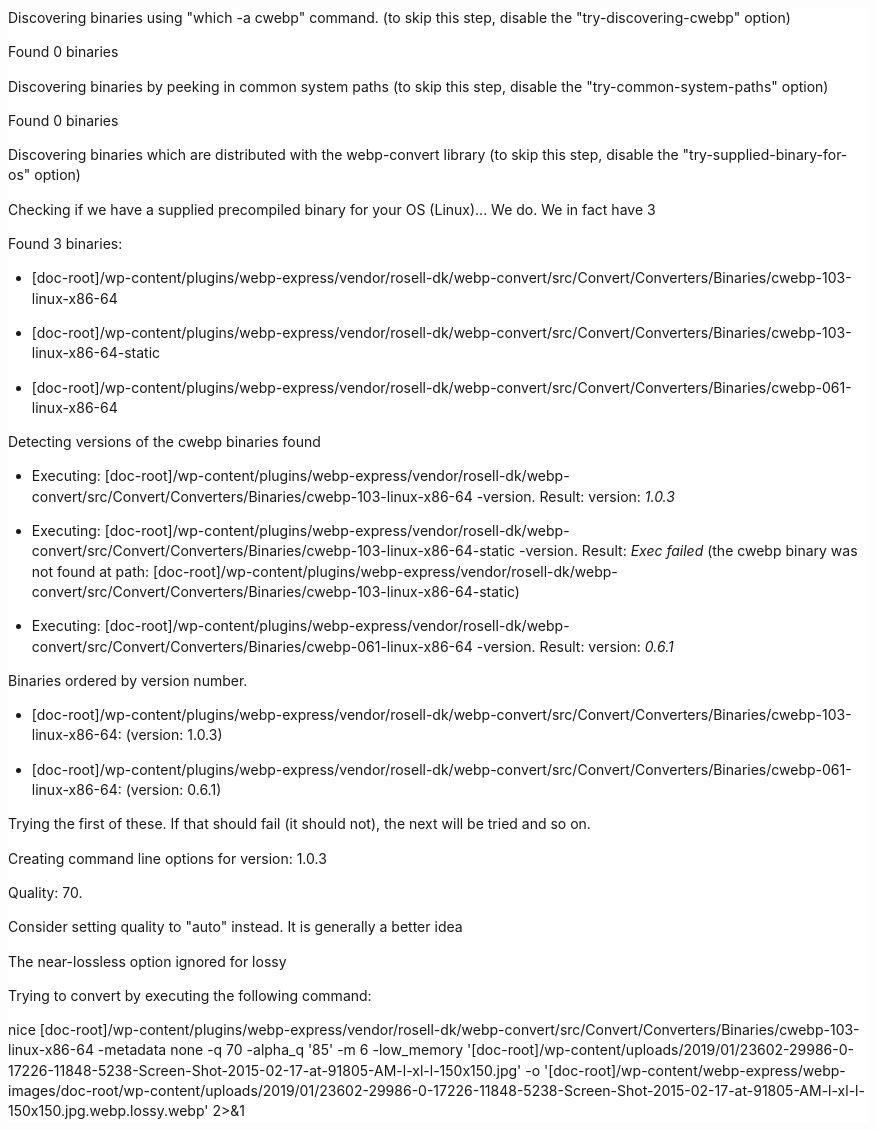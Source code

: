 Discovering binaries using "which -a cwebp" command. (to skip this step, disable the "try-discovering-cwebp" option)

Found 0 binaries

Discovering binaries by peeking in common system paths (to skip this step, disable the "try-common-system-paths" option)

Found 0 binaries

Discovering binaries which are distributed with the webp-convert library (to skip this step, disable the "try-supplied-binary-for-os" option)

Checking if we have a supplied precompiled binary for your OS (Linux)... We do. We in fact have 3

Found 3 binaries: 

- [doc-root]/wp-content/plugins/webp-express/vendor/rosell-dk/webp-convert/src/Convert/Converters/Binaries/cwebp-103-linux-x86-64

- [doc-root]/wp-content/plugins/webp-express/vendor/rosell-dk/webp-convert/src/Convert/Converters/Binaries/cwebp-103-linux-x86-64-static

- [doc-root]/wp-content/plugins/webp-express/vendor/rosell-dk/webp-convert/src/Convert/Converters/Binaries/cwebp-061-linux-x86-64

Detecting versions of the cwebp binaries found

- Executing: [doc-root]/wp-content/plugins/webp-express/vendor/rosell-dk/webp-convert/src/Convert/Converters/Binaries/cwebp-103-linux-x86-64 -version. Result: version: *1.0.3*

- Executing: [doc-root]/wp-content/plugins/webp-express/vendor/rosell-dk/webp-convert/src/Convert/Converters/Binaries/cwebp-103-linux-x86-64-static -version. Result: *Exec failed* (the cwebp binary was not found at path: [doc-root]/wp-content/plugins/webp-express/vendor/rosell-dk/webp-convert/src/Convert/Converters/Binaries/cwebp-103-linux-x86-64-static)

- Executing: [doc-root]/wp-content/plugins/webp-express/vendor/rosell-dk/webp-convert/src/Convert/Converters/Binaries/cwebp-061-linux-x86-64 -version. Result: version: *0.6.1*

Binaries ordered by version number.

- [doc-root]/wp-content/plugins/webp-express/vendor/rosell-dk/webp-convert/src/Convert/Converters/Binaries/cwebp-103-linux-x86-64: (version: 1.0.3)

- [doc-root]/wp-content/plugins/webp-express/vendor/rosell-dk/webp-convert/src/Convert/Converters/Binaries/cwebp-061-linux-x86-64: (version: 0.6.1)

Trying the first of these. If that should fail (it should not), the next will be tried and so on.

Creating command line options for version: 1.0.3

Quality: 70. 

Consider setting quality to "auto" instead. It is generally a better idea

The near-lossless option ignored for lossy

Trying to convert by executing the following command:

nice [doc-root]/wp-content/plugins/webp-express/vendor/rosell-dk/webp-convert/src/Convert/Converters/Binaries/cwebp-103-linux-x86-64 -metadata none -q 70 -alpha_q '85' -m 6 -low_memory '[doc-root]/wp-content/uploads/2019/01/23602-29986-0-17226-11848-5238-Screen-Shot-2015-02-17-at-91805-AM-l-xl-l-150x150.jpg' -o '[doc-root]/wp-content/webp-express/webp-images/doc-root/wp-content/uploads/2019/01/23602-29986-0-17226-11848-5238-Screen-Shot-2015-02-17-at-91805-AM-l-xl-l-150x150.jpg.webp.lossy.webp' 2>&1
